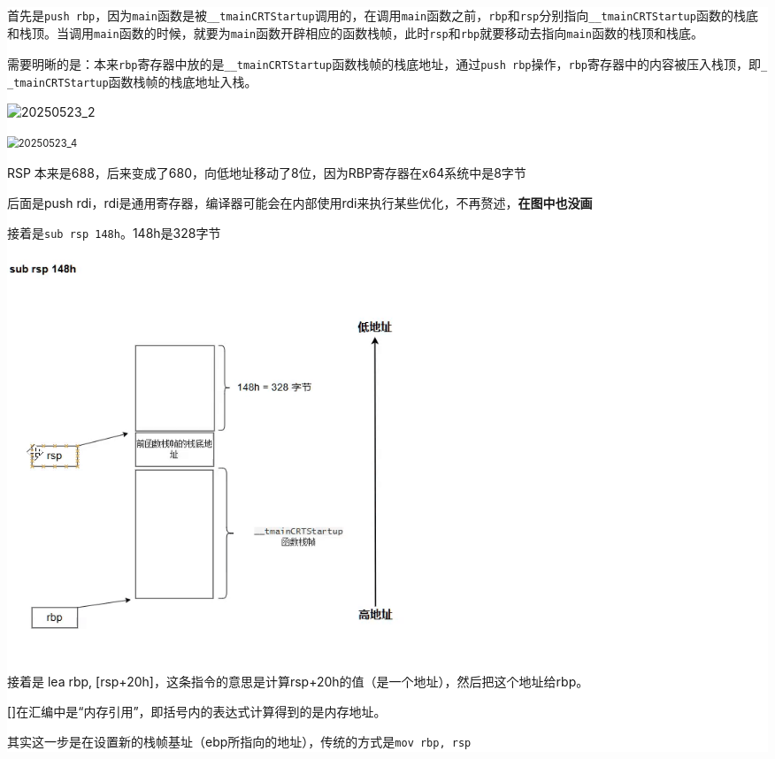 首先是`push rbp`，因为`main`函数是被`__tmainCRTStartup`调用的，在调用`main`函数之前，`rbp`和`rsp`分别指向`__tmainCRTStartup`函数的栈底和栈顶。当调用`main`函数的时候，就要为`main`函数开辟相应的函数栈帧，此时`rsp`和`rbp`就要移动去指向`main`函数的栈顶和栈底。

需要明晰的是：本来`rbp`寄存器中放的是`__tmainCRTStartup`函数栈帧的栈底地址，通过`push rbp`操作，`rbp`寄存器中的内容被压入栈顶，即`__tmainCRTStartup`函数栈帧的栈底地址入栈。

![20250523_2](assets/20250523_2.gif)

<img src="assets/20250523_4.gif" alt="20250523_4" style="zoom:80%;" />

RSP 本来是688，后来变成了680，向低地址移动了8位，因为RBP寄存器在x64系统中是8字节



后面是push rdi，rdi是通用寄存器，编译器可能会在内部使用rdi来执行某些优化，不再赘述，**在图中也没画**



接着是`sub rsp 148h`。148h是328字节

<img src="assets/20250523_5.gif" alt="20250523_5" style="zoom:80%;" />

接着是 lea rbp, [rsp+20h]，这条指令的意思是计算rsp+20h的值（是一个地址），然后把这个地址给rbp。

[]在汇编中是“内存引用”，即括号内的表达式计算得到的是内存地址。

其实这一步是在设置新的栈帧基址（ebp所指向的地址），传统的方式是`mov rbp, rsp`
